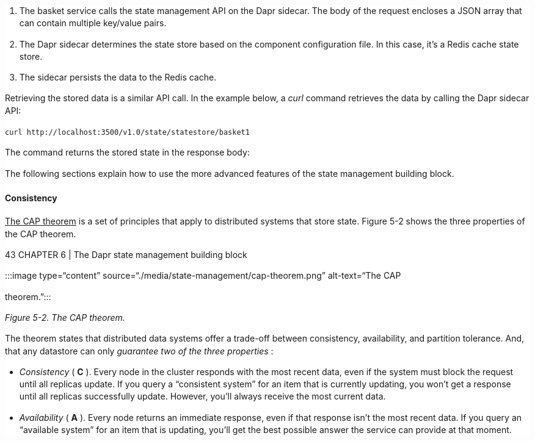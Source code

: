 
1. The basket service calls the state management API on the Dapr sidecar. The body of the request
encloses a JSON array that can contain multiple key/value pairs.


2. The Dapr sidecar determines the state store based on the component configuration file. In this
case, it’s a Redis cache state store.


3. The sidecar persists the data to the Redis cache.


Retrieving the stored data is a similar API call. In the example below, a _curl_ command retrieves the
data by calling the Dapr sidecar API:

```
curl http://localhost:3500/v1.0/state/statestore/basket1

```

The command returns the stored state in the response body:


The following sections explain how to use the more advanced features of the state management
building block.

#### **Consistency**


[The CAP theorem](https://en.wikipedia.org/wiki/CAP_theorem) is a set of principles that apply to distributed systems that store state. Figure 5-2
shows the three properties of the CAP theorem.


43 CHAPTER 6 | The Dapr state management building block


:::image type=“content” source=“./media/state-management/cap-theorem.png” alt-text=“The CAP

theorem.”:::


_Figure 5-2. The CAP theorem._


The theorem states that distributed data systems offer a trade-off between consistency, availability,
and partition tolerance. And, that any datastore can only _guarantee two of the three properties_ :


- _Consistency_ ( **C** ). Every node in the cluster responds with the most recent data, even if the system
must block the request until all replicas update. If you query a “consistent system” for an item
that is currently updating, you won’t get a response until all replicas successfully update.
However, you’ll always receive the most current data.


- _Availability_ ( **A** ). Every node returns an immediate response, even if that response isn’t the most
recent data. If you query an “available system” for an item that is updating, you’ll get the best
possible answer the service can provide at that moment.

